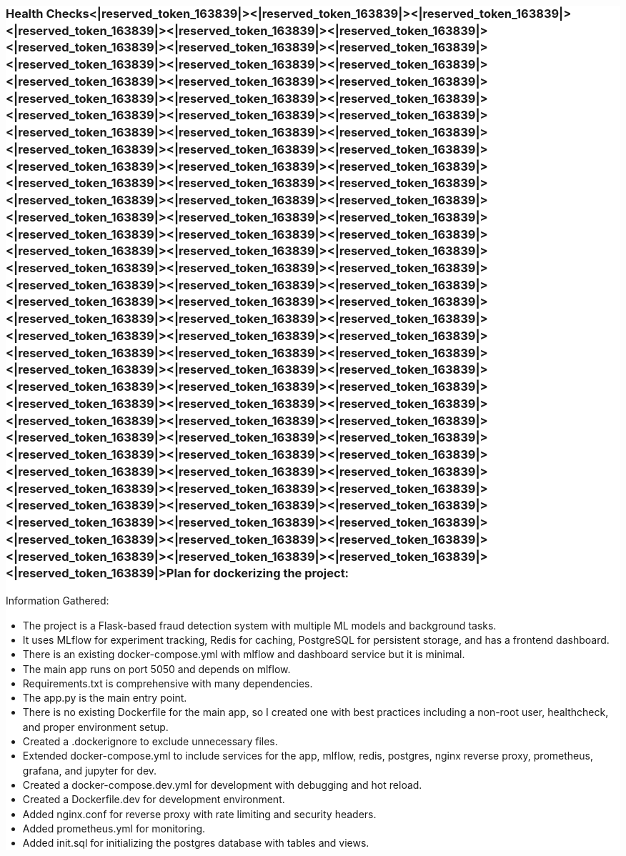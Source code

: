 ### Health Checks<|reserved_token_163839|><|reserved_token_163839|><|reserved_token_163839|><|reserved_token_163839|><|reserved_token_163839|><|reserved_token_163839|><|reserved_token_163839|><|reserved_token_163839|><|reserved_token_163839|><|reserved_token_163839|><|reserved_token_163839|><|reserved_token_163839|><|reserved_token_163839|><|reserved_token_163839|><|reserved_token_163839|><|reserved_token_163839|><|reserved_token_163839|><|reserved_token_163839|><|reserved_token_163839|><|reserved_token_163839|><|reserved_token_163839|><|reserved_token_163839|><|reserved_token_163839|><|reserved_token_163839|><|reserved_token_163839|><|reserved_token_163839|><|reserved_token_163839|><|reserved_token_163839|><|reserved_token_163839|><|reserved_token_163839|><|reserved_token_163839|><|reserved_token_163839|><|reserved_token_163839|><|reserved_token_163839|><|reserved_token_163839|><|reserved_token_163839|><|reserved_token_163839|><|reserved_token_163839|><|reserved_token_163839|><|reserved_token_163839|><|reserved_token_163839|><|reserved_token_163839|><|reserved_token_163839|><|reserved_token_163839|><|reserved_token_163839|><|reserved_token_163839|><|reserved_token_163839|><|reserved_token_163839|><|reserved_token_163839|><|reserved_token_163839|><|reserved_token_163839|><|reserved_token_163839|><|reserved_token_163839|><|reserved_token_163839|><|reserved_token_163839|><|reserved_token_163839|><|reserved_token_163839|><|reserved_token_163839|><|reserved_token_163839|><|reserved_token_163839|><|reserved_token_163839|><|reserved_token_163839|><|reserved_token_163839|><|reserved_token_163839|><|reserved_token_163839|><|reserved_token_163839|><|reserved_token_163839|><|reserved_token_163839|><|reserved_token_163839|><|reserved_token_163839|><|reserved_token_163839|><|reserved_token_163839|><|reserved_token_163839|><|reserved_token_163839|><|reserved_token_163839|><|reserved_token_163839|><|reserved_token_163839|><|reserved_token_163839|><|reserved_token_163839|><|reserved_token_163839|><|reserved_token_163839|><|reserved_token_163839|><|reserved_token_163839|><|reserved_token_163839|><|reserved_token_163839|><|reserved_token_163839|><|reserved_token_163839|><|reserved_token_163839|><|reserved_token_163839|><|reserved_token_163839|><|reserved_token_163839|><|reserved_token_163839|><|reserved_token_163839|><|reserved_token_163839|><|reserved_token_163839|><|reserved_token_163839|><|reserved_token_163839|><|reserved_token_163839|><|reserved_token_163839|><|reserved_token_163839|>Plan for dockerizing the project:

Information Gathered:
- The project is a Flask-based fraud detection system with multiple ML models and background tasks.
- It uses MLflow for experiment tracking, Redis for caching, PostgreSQL for persistent storage, and has a frontend dashboard.
- There is an existing docker-compose.yml with mlflow and dashboard service but it is minimal.
- The main app runs on port 5050 and depends on mlflow.
- Requirements.txt is comprehensive with many dependencies.
- The app.py is the main entry point.
- There is no existing Dockerfile for the main app, so I created one with best practices including a non-root user, healthcheck, and proper environment setup.
- Created a .dockerignore to exclude unnecessary files.
- Extended docker-compose.yml to include services for the app, mlflow, redis, postgres, nginx reverse proxy, prometheus, grafana, and jupyter for dev.
- Created a docker-compose.dev.yml for development with debugging and hot reload.
- Created a Dockerfile.dev for development environment.
- Added nginx.conf for reverse proxy with rate limiting and security headers.
- Added prometheus.yml for monitoring.
- Added init.sql for initializing the postgres database with tables and views.
